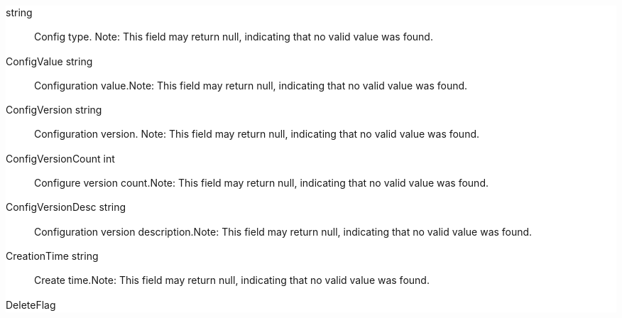 </span>
        <span class="property-indicator"></span>
        <span class="property-type">string</span>
    </dt>
    <dd><p>Config type. Note: This field may return null, indicating that no valid value was found.</p>
</dd><dt class="property-required"
            title="Required">
        <span id="configvalue_go">
<a data-swiftype-name="resource-property" data-swiftype-type="text" href="#configvalue_go" style="color: inherit; text-decoration: inherit;">Config<wbr>Value</a>
</span>
        <span class="property-indicator"></span>
        <span class="property-type">string</span>
    </dt>
    <dd><p>Configuration value.Note: This field may return null, indicating that no valid value was found.</p>
</dd><dt class="property-required"
            title="Required">
        <span id="configversion_go">
<a data-swiftype-name="resource-property" data-swiftype-type="text" href="#configversion_go" style="color: inherit; text-decoration: inherit;">Config<wbr>Version</a>
</span>
        <span class="property-indicator"></span>
        <span class="property-type">string</span>
    </dt>
    <dd><p>Configuration version. Note: This field may return null, indicating that no valid value was found.</p>
</dd><dt class="property-required"
            title="Required">
        <span id="configversioncount_go">
<a data-swiftype-name="resource-property" data-swiftype-type="text" href="#configversioncount_go" style="color: inherit; text-decoration: inherit;">Config<wbr>Version<wbr>Count</a>
</span>
        <span class="property-indicator"></span>
        <span class="property-type">int</span>
    </dt>
    <dd><p>Configure version count.Note: This field may return null, indicating that no valid value was found.</p>
</dd><dt class="property-required"
            title="Required">
        <span id="configversiondesc_go">
<a data-swiftype-name="resource-property" data-swiftype-type="text" href="#configversiondesc_go" style="color: inherit; text-decoration: inherit;">Config<wbr>Version<wbr>Desc</a>
</span>
        <span class="property-indicator"></span>
        <span class="property-type">string</span>
    </dt>
    <dd><p>Configuration version description.Note: This field may return null, indicating that no valid value was found.</p>
</dd><dt class="property-required"
            title="Required">
        <span id="creationtime_go">
<a data-swiftype-name="resource-property" data-swiftype-type="text" href="#creationtime_go" style="color: inherit; text-decoration: inherit;">Creation<wbr>Time</a>
</span>
        <span class="property-indicator"></span>
        <span class="property-type">string</span>
    </dt>
    <dd><p>Create time.Note: This field may return null, indicating that no valid value was found.</p>
</dd><dt class="property-required"
            title="Required">
        <span id="deleteflag_go">
<a data-swiftype-name="resource-property" data-swiftype-type="text" href="#deleteflag_go" style="color: inherit; text-decoration: inherit;">Delete<wbr>Flag</a>